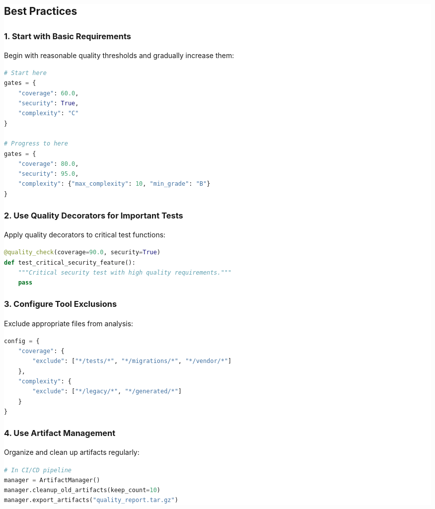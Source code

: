 ## Best Practices

### 1. Start with Basic Requirements

Begin with reasonable quality thresholds and gradually increase them:

```python
# Start here
gates = {
    "coverage": 60.0,
    "security": True,
    "complexity": "C"
}

# Progress to here
gates = {
    "coverage": 80.0,
    "security": 95.0,
    "complexity": {"max_complexity": 10, "min_grade": "B"}
}
```

### 2. Use Quality Decorators for Important Tests

Apply quality decorators to critical test functions:

```python
@quality_check(coverage=90.0, security=True)
def test_critical_security_feature():
    """Critical security test with high quality requirements."""
    pass
```

### 3. Configure Tool Exclusions

Exclude appropriate files from analysis:

```python
config = {
    "coverage": {
        "exclude": ["*/tests/*", "*/migrations/*", "*/vendor/*"]
    },
    "complexity": {
        "exclude": ["*/legacy/*", "*/generated/*"]
    }
}
```

### 4. Use Artifact Management

Organize and clean up artifacts regularly:

```python
# In CI/CD pipeline
manager = ArtifactManager()
manager.cleanup_old_artifacts(keep_count=10)
manager.export_artifacts("quality_report.tar.gz")
```
